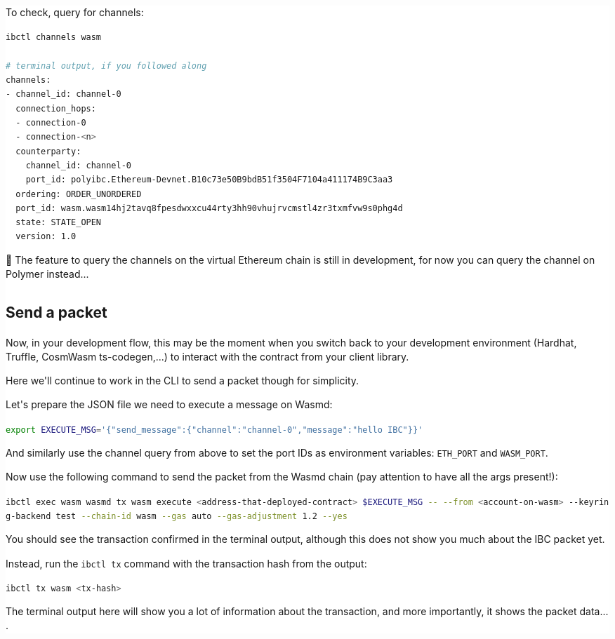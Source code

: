 To check, query for channels:

```bash
ibctl channels wasm

# terminal output, if you followed along
channels:
- channel_id: channel-0
  connection_hops:
  - connection-0
  - connection-<n>
  counterparty:
    channel_id: channel-0
    port_id: polyibc.Ethereum-Devnet.B10c73e50B9bdB51f3504F7104a411174B9C3aa3
  ordering: ORDER_UNORDERED
  port_id: wasm.wasm14hj2tavq8fpesdwxxcu44rty3hh90vhujrvcmstl4zr3txmfvw9s0phg4d
  state: STATE_OPEN
  version: 1.0
```

🚧 The feature to query the channels on the virtual Ethereum chain is still in development, for now you can query the channel on Polymer instead...

## Send a packet

Now, in your development flow, this may be the moment when you switch back to your development environment (Hardhat, Truffle, CosmWasm ts-codegen,...) to interact with the contract from your client library.

Here we'll continue to work in the CLI to send a packet though for simplicity.

Let's prepare the JSON file we need to execute a message on Wasmd:

```bash
export EXECUTE_MSG='{"send_message":{"channel":"channel-0","message":"hello IBC"}}'
```

And similarly use the channel query from above to set the port IDs as environment variables: `ETH_PORT` and `WASM_PORT`.

Now use the following command to send the packet from the Wasmd chain (pay attention to have all the args present!):

```bash
ibctl exec wasm wasmd tx wasm execute <address-that-deployed-contract> $EXECUTE_MSG -- --from <account-on-wasm> --keyring-backend test --chain-id wasm --gas auto --gas-adjustment 1.2 --yes
```

You should see the transaction confirmed in the terminal output, although this does not show you much about the IBC packet yet.

Instead, run the `ibctl tx` command with the transaction hash from the output:

```bash
ibctl tx wasm <tx-hash>
```

The terminal output here will show you a lot of information about the transaction, and more importantly, it shows the packet data... .
